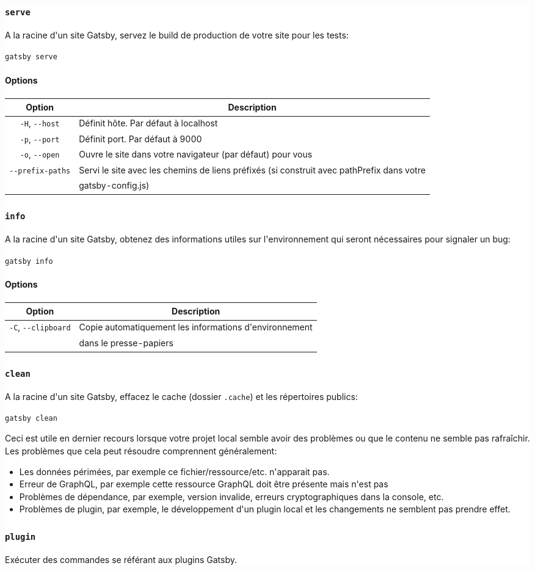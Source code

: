 ### `serve`

A la racine d'un site Gatsby, servez le build de production de votre site pour les tests:

`gatsby serve`

#### Options

|      Option      | Description                                                                              |
| :--------------: | ---------------------------------------------------------------------------------------- |
|  `-H`, `--host`  | Définit hôte. Par défaut à localhost                                                     |
|  `-p`, `--port`  | Définit port. Par défaut à 9000                                                          |
|  `-o`, `--open`  | Ouvre le site dans votre navigateur (par défaut) pour vous                               |
| `--prefix-paths` | Servi le site avec les chemins de liens préfixés (si construit avec pathPrefix dans votre|
|                  | gatsby-config.js) |

### `info`

A la racine d'un site Gatsby, obtenez des informations utiles sur l'environnement qui seront nécessaires pour signaler un bug:

`gatsby info`

#### Options

|       Option        | Description                                             |
| :-----------------: | ------------------------------------------------------- |
| `-C`, `--clipboard` | Copie automatiquement les informations d'environnement  |
|                     |dans le presse-papiers |

### `clean`

A la racine d'un site Gatsby, effacez le cache (dossier `.cache`) et les répertoires publics:

`gatsby clean`

Ceci est utile en dernier recours lorsque votre projet local semble avoir des problèmes ou que le contenu ne semble pas rafraîchir. Les problèmes que cela peut résoudre comprennent généralement:

- Les données périmées, par exemple ce fichier/ressource/etc. n'apparait pas.
- Erreur de GraphQL, par exemple cette ressource GraphQL doit être présente mais n'est pas
- Problèmes de dépendance, par exemple, version invalide, erreurs cryptographiques dans la console, etc.
- Problèmes de plugin, par exemple, le développement d'un plugin local et les changements ne semblent pas prendre effet.

### `plugin`

Exécuter des commandes se référant aux plugins Gatsby.
